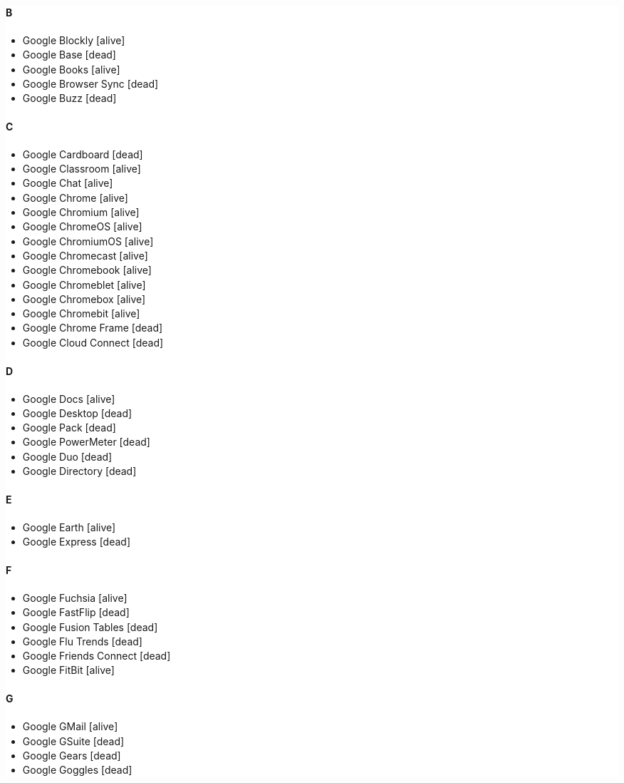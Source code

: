 #### B

- Google Blockly [alive]
- Google Base [dead]
- Google Books [alive]
- Google Browser Sync [dead]
- Google Buzz [dead]

#### C

- Google Cardboard [dead]
- Google Classroom [alive]
- Google Chat [alive]
- Google Chrome [alive]
- Google Chromium [alive]
- Google ChromeOS [alive]
- Google ChromiumOS [alive]
- Google Chromecast [alive]
- Google Chromebook [alive]
- Google Chromeblet [alive]
- Google Chromebox [alive]
- Google Chromebit [alive]
- Google Chrome Frame [dead]
- Google Cloud Connect [dead]

#### D

- Google Docs [alive]
- Google Desktop [dead]
- Google Pack [dead]
- Google PowerMeter [dead]
- Google Duo [dead]
- Google Directory [dead]

#### E

- Google Earth [alive]
- Google Express [dead]

#### F

- Google Fuchsia [alive]
- Google FastFlip [dead]
- Google Fusion Tables [dead]
- Google Flu Trends [dead]
- Google Friends Connect [dead]
- Google FitBit [alive]

#### G

- Google GMail [alive]
- Google GSuite [dead]
- Google Gears [dead]
- Google Goggles [dead]
